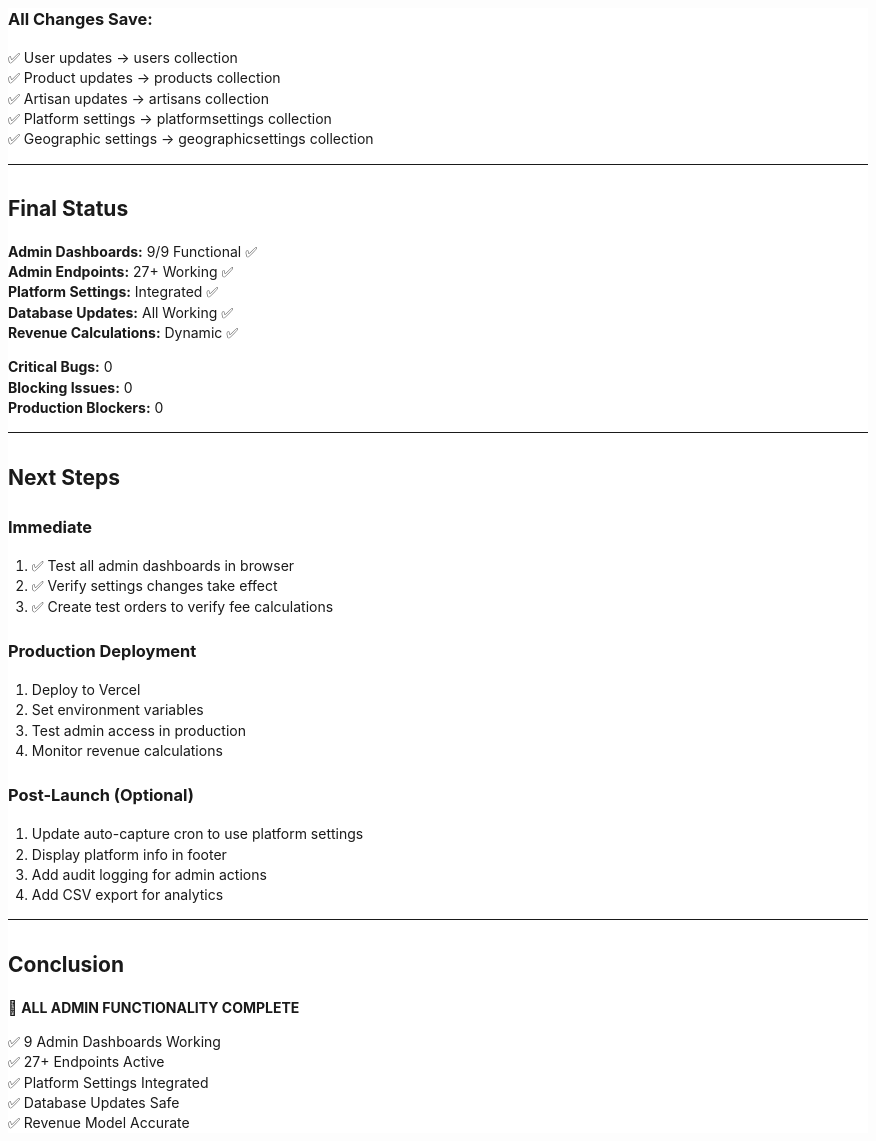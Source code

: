 ### All Changes Save:
✅ User updates → users collection  
✅ Product updates → products collection  
✅ Artisan updates → artisans collection  
✅ Platform settings → platformsettings collection  
✅ Geographic settings → geographicsettings collection  

---

## Final Status

**Admin Dashboards:** 9/9 Functional ✅  
**Admin Endpoints:** 27+ Working ✅  
**Platform Settings:** Integrated ✅  
**Database Updates:** All Working ✅  
**Revenue Calculations:** Dynamic ✅  

**Critical Bugs:** 0  
**Blocking Issues:** 0  
**Production Blockers:** 0  

---

## Next Steps

### Immediate
1. ✅ Test all admin dashboards in browser
2. ✅ Verify settings changes take effect
3. ✅ Create test orders to verify fee calculations

### Production Deployment
1. Deploy to Vercel
2. Set environment variables
3. Test admin access in production
4. Monitor revenue calculations

### Post-Launch (Optional)
1. Update auto-capture cron to use platform settings
2. Display platform info in footer
3. Add audit logging for admin actions
4. Add CSV export for analytics

---

## Conclusion

🎉 **ALL ADMIN FUNCTIONALITY COMPLETE**

✅ 9 Admin Dashboards Working  
✅ 27+ Endpoints Active  
✅ Platform Settings Integrated  
✅ Database Updates Safe  
✅ Revenue Model Accurate  
